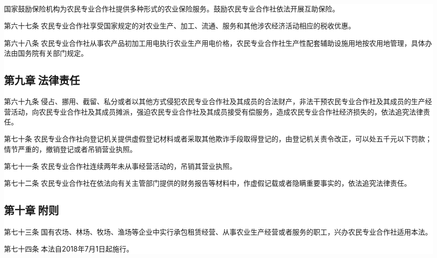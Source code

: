 国家鼓励保险机构为农民专业合作社提供多种形式的农业保险服务。鼓励农民专业合作社依法开展互助保险。

第六十七条 农民专业合作社享受国家规定的对农业生产、加工、流通、服务和其他涉农经济活动相应的税收优惠。

第六十八条 农民专业合作社从事农产品初加工用电执行农业生产用电价格，农民专业合作社生产性配套辅助设施用地按农用地管理，具体办法由国务院有关部门规定。

## 第九章 法律责任

第六十九条 侵占、挪用、截留、私分或者以其他方式侵犯农民专业合作社及其成员的合法财产，非法干预农民专业合作社及其成员的生产经营活动，向农民专业合作社及其成员摊派，强迫农民专业合作社及其成员接受有偿服务，造成农民专业合作社经济损失的，依法追究法律责任。

第七十条 农民专业合作社向登记机关提供虚假登记材料或者采取其他欺诈手段取得登记的，由登记机关责令改正，可以处五千元以下罚款；情节严重的，撤销登记或者吊销营业执照。

第七十一条 农民专业合作社连续两年未从事经营活动的，吊销其营业执照。

第七十二条 农民专业合作社在依法向有关主管部门提供的财务报告等材料中，作虚假记载或者隐瞒重要事实的，依法追究法律责任。

## 第十章 附则

第七十三条 国有农场、林场、牧场、渔场等企业中实行承包租赁经营、从事农业生产经营或者服务的职工，兴办农民专业合作社适用本法。

第七十四条 本法自2018年7月1日起施行。

